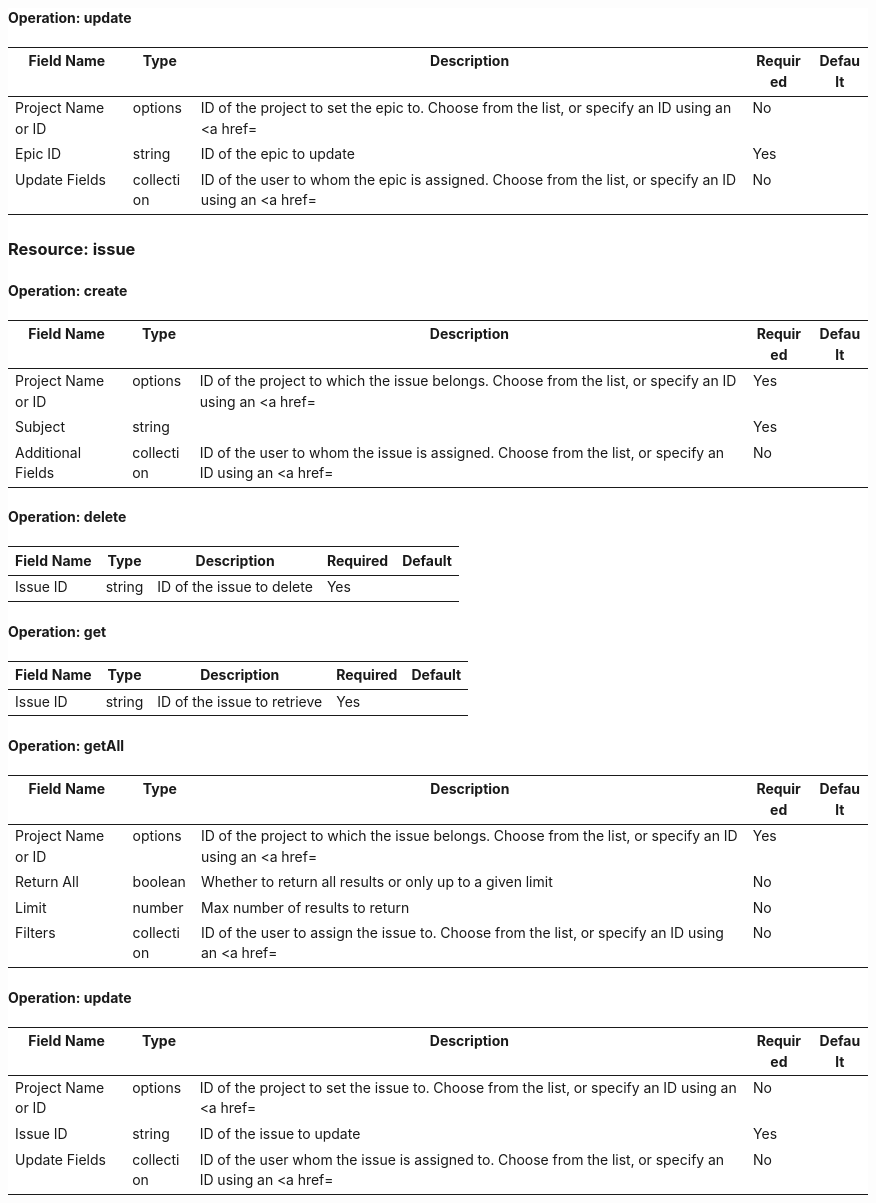 #### Operation: update

| Field Name | Type | Description | Required | Default |
|---|---|---|---|---|
| Project Name or ID | options | ID of the project to set the epic to. Choose from the list, or specify an ID using an <a href= | No |  |
| Epic ID | string | ID of the epic to update | Yes |  |
| Update Fields | collection | ID of the user to whom the epic is assigned. Choose from the list, or specify an ID using an <a href= | No |  |

### Resource: issue

#### Operation: create

| Field Name | Type | Description | Required | Default |
|---|---|---|---|---|
| Project Name or ID | options | ID of the project to which the issue belongs. Choose from the list, or specify an ID using an <a href= | Yes |  |
| Subject | string |  | Yes |  |
| Additional Fields | collection | ID of the user to whom the issue is assigned. Choose from the list, or specify an ID using an <a href= | No |  |

#### Operation: delete

| Field Name | Type | Description | Required | Default |
|---|---|---|---|---|
| Issue ID | string | ID of the issue to delete | Yes |  |

#### Operation: get

| Field Name | Type | Description | Required | Default |
|---|---|---|---|---|
| Issue ID | string | ID of the issue to retrieve | Yes |  |

#### Operation: getAll

| Field Name | Type | Description | Required | Default |
|---|---|---|---|---|
| Project Name or ID | options | ID of the project to which the issue belongs. Choose from the list, or specify an ID using an <a href= | Yes |  |
| Return All | boolean | Whether to return all results or only up to a given limit | No |  |
| Limit | number | Max number of results to return | No |  |
| Filters | collection | ID of the user to assign the issue to. Choose from the list, or specify an ID using an <a href= | No |  |

#### Operation: update

| Field Name | Type | Description | Required | Default |
|---|---|---|---|---|
| Project Name or ID | options | ID of the project to set the issue to. Choose from the list, or specify an ID using an <a href= | No |  |
| Issue ID | string | ID of the issue to update | Yes |  |
| Update Fields | collection | ID of the user whom the issue is assigned to. Choose from the list, or specify an ID using an <a href= | No |  |
